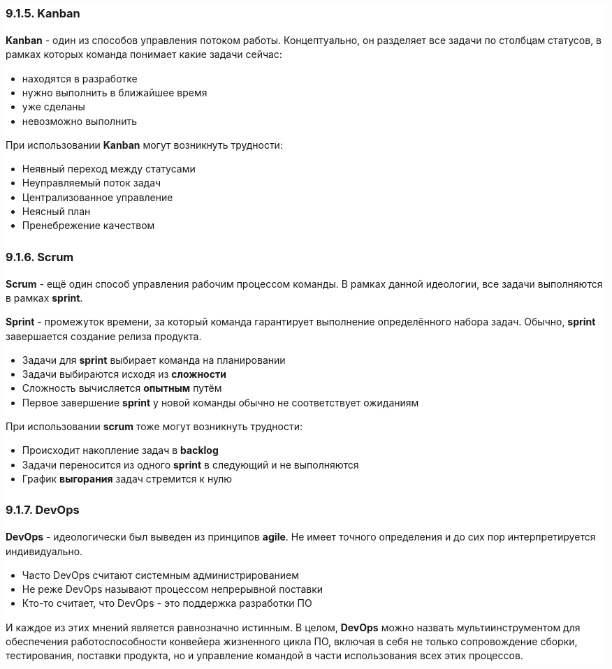 ### 9.1.5. Kanban
**Kanban** - один из способов управления потоком работы. Концептуально, он разделяет все задачи по столбцам статусов, в
рамках которых команда понимает какие задачи сейчас:
* находятся в разработке
* нужно выполнить в ближайшее время
* уже сделаны
* невозможно выполнить

При использовании **Kanban** могут возникнуть трудности:
* Неявный переход между статусами
* Неуправляемый поток задач
* Централизованное управление
* Неясный план
* Пренебрежение качеством

### 9.1.6. Scrum
**Scrum** - ещё один способ управления рабочим процессом команды. В рамках данной идеологии, все задачи выполняются 
в рамках **sprint**.

**Sprint** - промежуток времени, за который команда гарантирует выполнение определённого набора задач. Обычно, 
**sprint** завершается создание релиза продукта.
* Задачи для **sprint** выбирает команда на планировании
* Задачи выбираются исходя из **сложности**
* Сложность вычисляется **опытным** путём
* Первое завершение **sprint** у новой команды обычно не соответствует ожиданиям

При использовании **scrum** тоже могут возникнуть трудности:
* Происходит накопление задач в **backlog**
* Задачи переносится из одного **sprint** в следующий и не выполняются
* График **выгорания** задач стремится к нулю

### 9.1.7. DevOps
**DevOps** - идеологически был выведен из принципов **agile**. Не имеет точного определения и до сих пор 
интерпретируется индивидуально.
* Часто DevOps считают системным администрированием
* Не реже DevOps называют процессом непрерывной поставки
* Кто-то считает, что DevOps - это поддержка разработки ПО

И каждое из этих мнений является равнозначно истинным. В целом, **DevOps** можно назвать мультиинструментом 
для обеспечения работоспособности конвейера жизненного цикла ПО, включая в себя не только сопровождение сборки, 
тестирования, поставки продукта, но и управление командой в части использования всех этих процессов.
